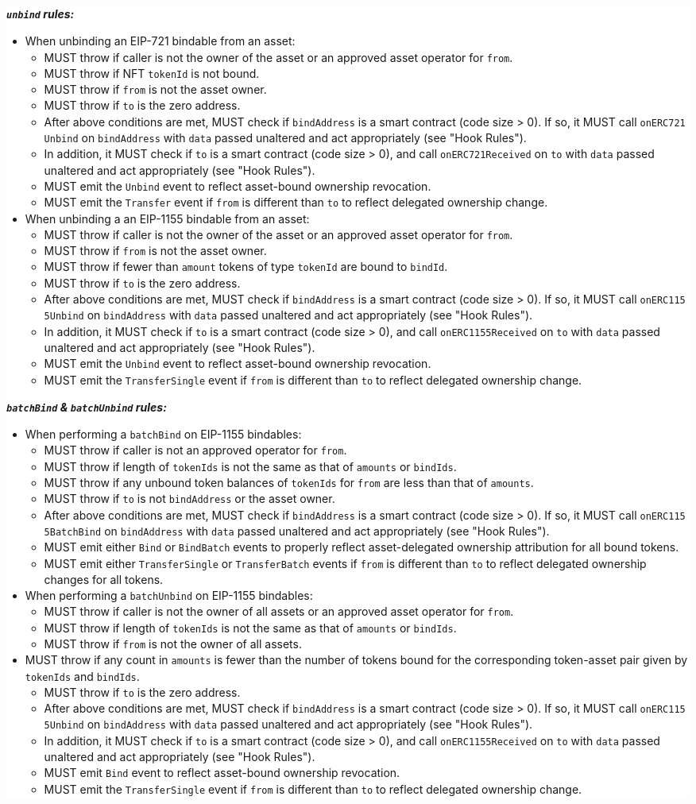 **_`unbind` rules:_**

- When unbinding an EIP-721 bindable from an asset:
    - MUST throw if caller is not the owner of the asset or an approved asset operator for `from`.
    - MUST throw if NFT `tokenId` is not bound.
    - MUST throw if `from` is not the asset owner.
    - MUST throw if `to` is the zero address.
    - After above conditions are met, MUST check if `bindAddress` is a smart contract (code size > 0). If so, it MUST call `onERC721Unbind` on `bindAddress` with `data` passed unaltered and act appropriately (see "Hook Rules").
    - In addition, it MUST check if `to` is a smart contract (code size > 0), and call `onERC721Received` on `to` with `data` passed unaltered and act appropriately (see "Hook Rules").
    - MUST emit the `Unbind` event to reflect asset-bound ownership revocation.
    - MUST emit the `Transfer` event if `from` is different than `to` to reflect delegated ownership change.
- When unbinding a an EIP-1155 bindable from an asset:
    - MUST throw if caller is not the owner of the asset or an approved asset operator for `from`.
    - MUST throw if `from` is not the asset owner.
    - MUST throw if fewer than `amount` tokens of type `tokenId` are bound to `bindId`.
    - MUST throw if `to` is the zero address.
    - After above conditions are met, MUST check if `bindAddress` is a smart contract (code size > 0). If so, it MUST call `onERC1155Unbind` on `bindAddress` with `data` passed unaltered and act appropriately (see "Hook Rules").
    - In addition, it MUST check if `to` is a smart contract (code size > 0), and call `onERC1155Received` on `to` with `data` passed unaltered and act appropriately (see "Hook Rules").
    - MUST emit the `Unbind` event to reflect asset-bound ownership revocation.
    - MUST emit the `TransferSingle` event if `from` is different than `to` to reflect delegated ownership change.

**_`batchBind` & `batchUnbind` rules:_**

- When performing a `batchBind` on EIP-1155 bindables:
    - MUST throw if caller is not an approved operator for `from`.
    - MUST throw if length of `tokenIds` is not the same as that of `amounts` or `bindIds`.
    - MUST throw if any unbound token balances of `tokenIds` for `from` are less than that of `amounts`.
    - MUST throw if `to` is not `bindAddress` or the asset owner.
    - After above conditions are met, MUST check if `bindAddress` is a smart contract (code size > 0). If so, it MUST call `onERC1155BatchBind` on `bindAddress` with `data` passed unaltered and act appropriately (see "Hook Rules").
    - MUST emit either `Bind` or `BindBatch` events to properly reflect asset-delegated ownership attribution for all bound tokens.
    - MUST emit either `TransferSingle` or `TransferBatch` events if `from` is different than `to` to reflect delegated ownership changes for all tokens.
- When performing a `batchUnbind` on EIP-1155 bindables:
    - MUST throw if caller is not the owner of all assets or an approved asset operator for `from`.
    - MUST throw if length of `tokenIds` is not the same as that of `amounts` or `bindIds`.
    - MUST throw if `from` is not the owner of all assets.
- MUST throw if any count in `amounts` is fewer than the number of tokens bound for the corresponding token-asset pair given by `tokenIds` and `bindIds`.
    - MUST throw if `to` is the zero address.
    - After above conditions are met, MUST check if `bindAddress` is a smart contract (code size > 0). If so, it MUST call `onERC1155Unbind` on `bindAddress` with `data` passed unaltered and act appropriately (see "Hook Rules").
    - In addition, it MUST check if `to` is a smart contract (code size > 0), and call `onERC1155Received` on `to` with `data` passed unaltered and act appropriately (see "Hook Rules").
    - MUST emit `Bind` event to reflect asset-bound ownership revocation.
    - MUST emit the `TransferSingle` event if `from` is different than `to` to reflect delegated ownership change.
